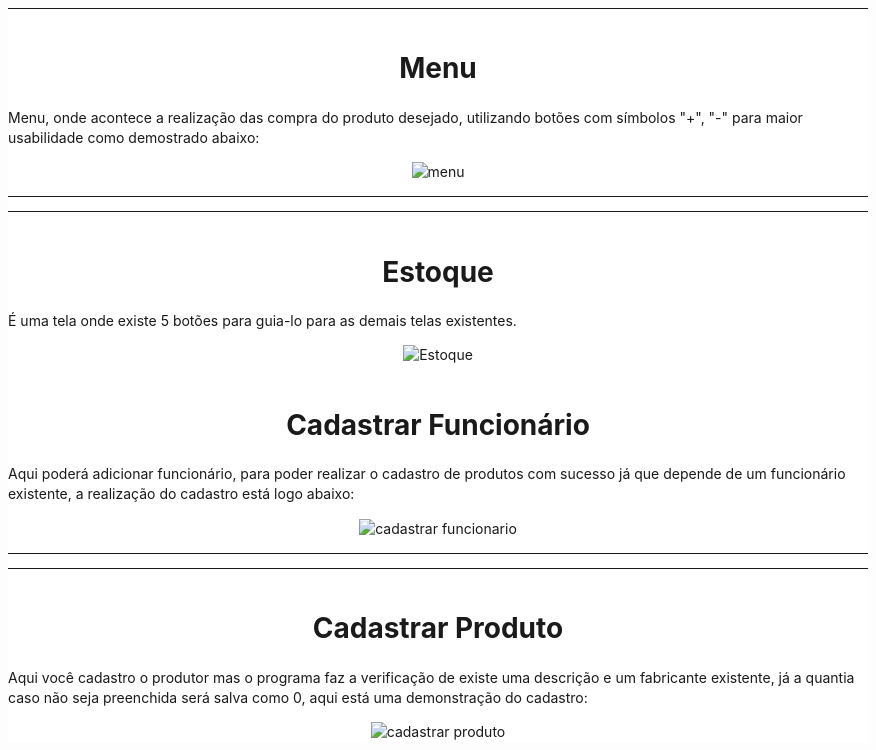 <hr>

<h1 id="menu" align=CENTER>
Menu
</h1>

<p> Menu, onde acontece a realização das compra do produto desejado, utilizando botões com símbolos "+", "-" para maior usabilidade como demostrado abaixo: </p>

<p align=CENTER>
<img src="https://raw.githubusercontent.com/JWsley/Project-Coffe/master/Cofee-bao/gifs/gif1.gif" alt="menu" width="800">
</p>
<hr>


<hr>



<h1 id="estoque"align=CENTER>
Estoque
</h1>


<p> É uma tela onde existe 5 botões para guia-lo para as demais telas existentes.</p>

<p align=CENTER>
<img src="https://raw.githubusercontent.com/JWsley/Project-Coffe/master/Cofee-bao/img/lmenu.png" alt="Estoque" width="800"> 
</p>


<h1 id="cad_funci" align=CENTER>
Cadastrar Funcionário
</h1>

<p> Aqui poderá adicionar funcionário, para poder realizar o cadastro de produtos com sucesso já que depende de um funcionário existente, a realização do cadastro está logo abaixo:</p>

<p align=CENTER>
<img src="https://raw.githubusercontent.com/JWsley/Project-Coffe/master/Cofee-bao/gifs/cad_empresa_sucess.gif" alt="cadastrar funcionario" width="800"> 
</p>



<hr>



<hr>


<h1 id="cad_produto" align=CENTER>
Cadastrar Produto
</h1>

<p> Aqui você cadastro o produtor mas o programa faz a verificação de existe uma descrição e um fabricante existente, já a quantia caso não seja preenchida será salva como 0, aqui está uma demonstração do cadastro:</p>

<p align=CENTER>
<img src="https://raw.githubusercontent.com/JWsley/Project-Coffe/master/Cofee-bao/gifs/cad_prod_existente.gif" alt="cadastrar produto" width="800">
</p>

